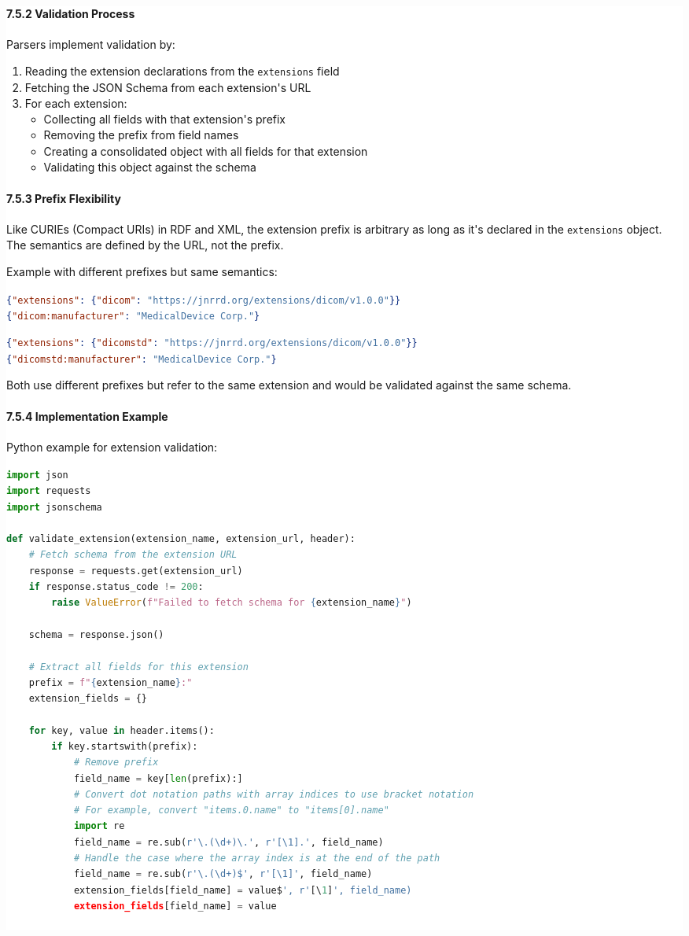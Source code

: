 ```json
```

#### 7.5.2 Validation Process

Parsers implement validation by:

1. Reading the extension declarations from the `extensions` field
2. Fetching the JSON Schema from each extension's URL
3. For each extension:
   - Collecting all fields with that extension's prefix
   - Removing the prefix from field names
   - Creating a consolidated object with all fields for that extension
   - Validating this object against the schema

#### 7.5.3 Prefix Flexibility

Like CURIEs (Compact URIs) in RDF and XML, the extension prefix is arbitrary as long as it's declared in the `extensions` object. The semantics are defined by the URL, not the prefix.

Example with different prefixes but same semantics:

```json
{"extensions": {"dicom": "https://jnrrd.org/extensions/dicom/v1.0.0"}}
{"dicom:manufacturer": "MedicalDevice Corp."}
```

```json
{"extensions": {"dicomstd": "https://jnrrd.org/extensions/dicom/v1.0.0"}}
{"dicomstd:manufacturer": "MedicalDevice Corp."}
```

Both use different prefixes but refer to the same extension and would be validated against the same schema.

#### 7.5.4 Implementation Example

Python example for extension validation:

```python
import json
import requests
import jsonschema

def validate_extension(extension_name, extension_url, header):
    # Fetch schema from the extension URL
    response = requests.get(extension_url)
    if response.status_code != 200:
        raise ValueError(f"Failed to fetch schema for {extension_name}")
    
    schema = response.json()
    
    # Extract all fields for this extension
    prefix = f"{extension_name}:"
    extension_fields = {}
    
    for key, value in header.items():
        if key.startswith(prefix):
            # Remove prefix
            field_name = key[len(prefix):]
            # Convert dot notation paths with array indices to use bracket notation
            # For example, convert "items.0.name" to "items[0].name"
            import re
            field_name = re.sub(r'\.(\d+)\.', r'[\1].', field_name)
            # Handle the case where the array index is at the end of the path
            field_name = re.sub(r'\.(\d+)$', r'[\1]', field_name)
            extension_fields[field_name] = value$', r'[\1]', field_name)
            extension_fields[field_name] = value
    
```